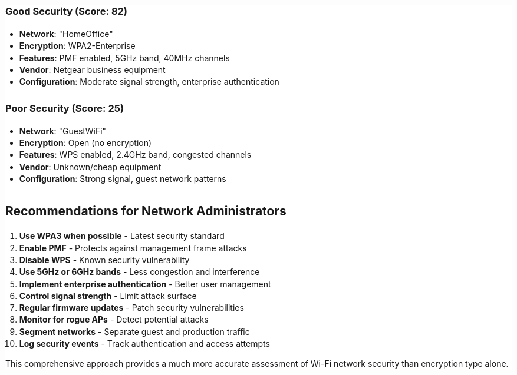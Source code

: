 ### Good Security (Score: 82)
- **Network**: "HomeOffice"
- **Encryption**: WPA2-Enterprise
- **Features**: PMF enabled, 5GHz band, 40MHz channels
- **Vendor**: Netgear business equipment
- **Configuration**: Moderate signal strength, enterprise authentication

### Poor Security (Score: 25)
- **Network**: "GuestWiFi"
- **Encryption**: Open (no encryption)
- **Features**: WPS enabled, 2.4GHz band, congested channels
- **Vendor**: Unknown/cheap equipment
- **Configuration**: Strong signal, guest network patterns

## Recommendations for Network Administrators

1. **Use WPA3 when possible** - Latest security standard
2. **Enable PMF** - Protects against management frame attacks
3. **Disable WPS** - Known security vulnerability
4. **Use 5GHz or 6GHz bands** - Less congestion and interference
5. **Implement enterprise authentication** - Better user management
6. **Control signal strength** - Limit attack surface
7. **Regular firmware updates** - Patch security vulnerabilities
8. **Monitor for rogue APs** - Detect potential attacks
9. **Segment networks** - Separate guest and production traffic
10. **Log security events** - Track authentication and access attempts

This comprehensive approach provides a much more accurate assessment of Wi-Fi network security than encryption type alone.
